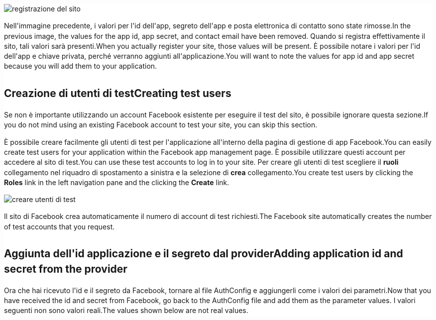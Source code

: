 ![registrazione del sito](using-oauth-providers-with-mvc/_static/image4.png)

<span data-ttu-id="b0c41-158">Nell'immagine precedente, i valori per l'id dell'app, segreto dell'app e posta elettronica di contatto sono state rimosse.</span><span class="sxs-lookup"><span data-stu-id="b0c41-158">In the previous image, the values for the app id, app secret, and contact email have been removed.</span></span> <span data-ttu-id="b0c41-159">Quando si registra effettivamente il sito, tali valori sarà presenti.</span><span class="sxs-lookup"><span data-stu-id="b0c41-159">When you actually register your site, those values will be present.</span></span> <span data-ttu-id="b0c41-160">È possibile notare i valori per l'id dell'app e chiave privata, perché verranno aggiunti all'applicazione.</span><span class="sxs-lookup"><span data-stu-id="b0c41-160">You will want to note the values for app id and app secret because you will add them to your application.</span></span>

## <a name="creating-test-users"></a><span data-ttu-id="b0c41-161">Creazione di utenti di test</span><span class="sxs-lookup"><span data-stu-id="b0c41-161">Creating test users</span></span>

<span data-ttu-id="b0c41-162">Se non è importante utilizzando un account Facebook esistente per eseguire il test del sito, è possibile ignorare questa sezione.</span><span class="sxs-lookup"><span data-stu-id="b0c41-162">If you do not mind using an existing Facebook account to test your site, you can skip this section.</span></span>

<span data-ttu-id="b0c41-163">È possibile creare facilmente gli utenti di test per l'applicazione all'interno della pagina di gestione di app Facebook.</span><span class="sxs-lookup"><span data-stu-id="b0c41-163">You can easily create test users for your application within the Facebook app management page.</span></span> <span data-ttu-id="b0c41-164">È possibile utilizzare questi account per accedere al sito di test.</span><span class="sxs-lookup"><span data-stu-id="b0c41-164">You can use these test accounts to log in to your site.</span></span> <span data-ttu-id="b0c41-165">Per creare gli utenti di test scegliere il **ruoli** collegamento nel riquadro di spostamento a sinistra e la selezione di **crea** collegamento.</span><span class="sxs-lookup"><span data-stu-id="b0c41-165">You create test users by clicking the **Roles** link in the left navigation pane and the clicking the **Create** link.</span></span>

![creare utenti di test](using-oauth-providers-with-mvc/_static/image5.png)

<span data-ttu-id="b0c41-167">Il sito di Facebook crea automaticamente il numero di account di test richiesti.</span><span class="sxs-lookup"><span data-stu-id="b0c41-167">The Facebook site automatically creates the number of test accounts that you request.</span></span>

## <a name="adding-application-id-and-secret-from-the-provider"></a><span data-ttu-id="b0c41-168">Aggiunta dell'id applicazione e il segreto dal provider</span><span class="sxs-lookup"><span data-stu-id="b0c41-168">Adding application id and secret from the provider</span></span>

<span data-ttu-id="b0c41-169">Ora che hai ricevuto l'id e il segreto da Facebook, tornare al file AuthConfig e aggiungerli come i valori dei parametri.</span><span class="sxs-lookup"><span data-stu-id="b0c41-169">Now that you have received the id and secret from Facebook, go back to the AuthConfig file and add them as the parameter values.</span></span> <span data-ttu-id="b0c41-170">I valori seguenti non sono valori reali.</span><span class="sxs-lookup"><span data-stu-id="b0c41-170">The values shown below are not real values.</span></span>
